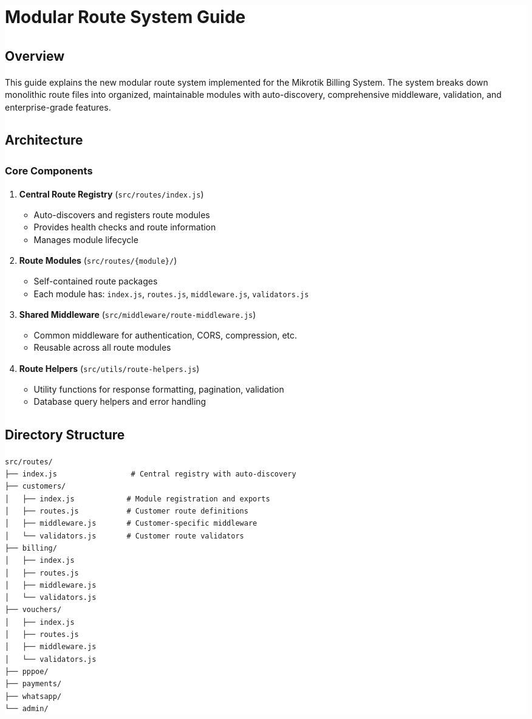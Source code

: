 # Modular Route System Guide

## Overview

This guide explains the new modular route system implemented for the Mikrotik Billing System. The system breaks down monolithic route files into organized, maintainable modules with auto-discovery, comprehensive middleware, validation, and enterprise-grade features.

## Architecture

### Core Components

1. **Central Route Registry** (`src/routes/index.js`)
   - Auto-discovers and registers route modules
   - Provides health checks and route information
   - Manages module lifecycle

2. **Route Modules** (`src/routes/{module}/`)
   - Self-contained route packages
   - Each module has: `index.js`, `routes.js`, `middleware.js`, `validators.js`

3. **Shared Middleware** (`src/middleware/route-middleware.js`)
   - Common middleware for authentication, CORS, compression, etc.
   - Reusable across all route modules

4. **Route Helpers** (`src/utils/route-helpers.js`)
   - Utility functions for response formatting, pagination, validation
   - Database query helpers and error handling

## Directory Structure

```
src/routes/
├── index.js                 # Central registry with auto-discovery
├── customers/
│   ├── index.js            # Module registration and exports
│   ├── routes.js           # Customer route definitions
│   ├── middleware.js       # Customer-specific middleware
│   └── validators.js       # Customer route validators
├── billing/
│   ├── index.js
│   ├── routes.js
│   ├── middleware.js
│   └── validators.js
├── vouchers/
│   ├── index.js
│   ├── routes.js
│   ├── middleware.js
│   └── validators.js
├── pppoe/
├── payments/
├── whatsapp/
└── admin/
```
